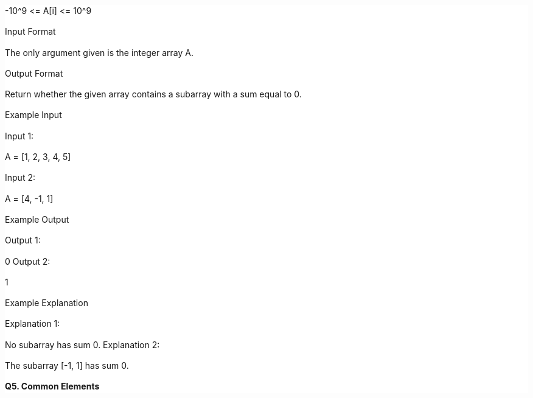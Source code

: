 -10^9 <= A[i] <= 10^9




Input Format

The only argument given is the integer array A.



Output Format

Return whether the given array contains a subarray with a sum equal to 0.



Example Input

Input 1:


 A = [1, 2, 3, 4, 5]


Input 2:

















 A = [4, -1, 1]











Example Output

Output 1:

 0
Output 2:

 1


Example Explanation

Explanation 1:

 No subarray has sum 0.
Explanation 2:

 The subarray [-1, 1] has sum 0.

**Q5. Common Elements**
